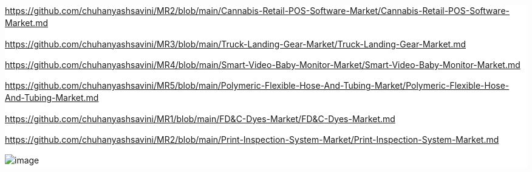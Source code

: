 https://github.com/chuhanyashsavini/MR2/blob/main/Cannabis-Retail-POS-Software-Market/Cannabis-Retail-POS-Software-Market.md</a></p><p><a href="https://github.com/chuhanyashsavini/MR3/blob/main/Truck-Landing-Gear-Market/Truck-Landing-Gear-Market.md">https://github.com/chuhanyashsavini/MR3/blob/main/Truck-Landing-Gear-Market/Truck-Landing-Gear-Market.md</a></p><p><a href="https://github.com/chuhanyashsavini/MR4/blob/main/Smart-Video-Baby-Monitor-Market/Smart-Video-Baby-Monitor-Market.md">https://github.com/chuhanyashsavini/MR4/blob/main/Smart-Video-Baby-Monitor-Market/Smart-Video-Baby-Monitor-Market.md</a></p><p><a href="https://github.com/chuhanyashsavini/MR5/blob/main/Polymeric-Flexible-Hose-And-Tubing-Market/Polymeric-Flexible-Hose-And-Tubing-Market.md">https://github.com/chuhanyashsavini/MR5/blob/main/Polymeric-Flexible-Hose-And-Tubing-Market/Polymeric-Flexible-Hose-And-Tubing-Market.md</a></p><p><a href="https://github.com/chuhanyashsavini/MR1/blob/main/FD&C-Dyes-Market/FD&C-Dyes-Market.md">https://github.com/chuhanyashsavini/MR1/blob/main/FD&C-Dyes-Market/FD&C-Dyes-Market.md</a></p><p><a href=" https://github.com/chuhanyashsavini/MR2/blob/main/Print-Inspection-System-Market/Print-Inspection-System-Market.md"> https://github.com/chuhanyashsavini/MR2/blob/main/Print-Inspection-System-Market/Print-Inspection-System-Market.md</a></p>
![image](https://github.com/user-attachments/assets/601b11df-38da-48dc-903c-6401da333e61)
